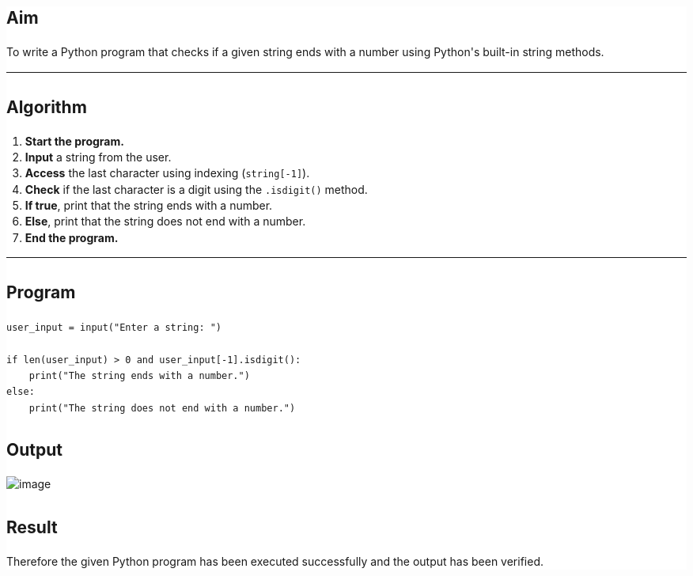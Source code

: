 ##  Aim

To write a Python program that checks if a given string ends with a number using Python's built-in string methods.

---

## Algorithm

1. **Start the program.**
2. **Input** a string from the user.
3. **Access** the last character using indexing (`string[-1]`).
4. **Check** if the last character is a digit using the `.isdigit()` method.
5. **If true**, print that the string ends with a number.
6. **Else**, print that the string does not end with a number.
7. **End the program.**

---

## Program
```
user_input = input("Enter a string: ")

if len(user_input) > 0 and user_input[-1].isdigit():
    print("The string ends with a number.")
else:
    print("The string does not end with a number.")

```
## Output
![image](https://github.com/user-attachments/assets/6e4a647f-0a2b-45d5-8b16-8b7d4aa59432)

## Result
Therefore the given Python program has been executed successfully and the output has been verified.
